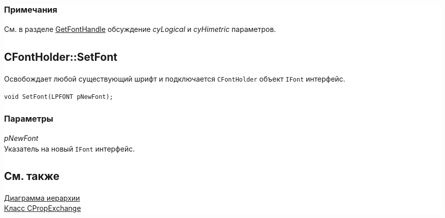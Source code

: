 ### <a name="remarks"></a>Примечания  
 См. в разделе [GetFontHandle](#getfonthandle) обсуждение *cyLogical* и *cyHimetric* параметров.  
  
##  <a name="setfont"></a>  CFontHolder::SetFont  
 Освобождает любой существующий шрифт и подключается `CFontHolder` объект `IFont` интерфейс.  
  
```  
void SetFont(LPFONT pNewFont);
```  
  
### <a name="parameters"></a>Параметры  
 *pNewFont*  
 Указатель на новый `IFont` интерфейс.  
  
## <a name="see-also"></a>См. также  
 [Диаграмма иерархии](../../mfc/hierarchy-chart.md)   
 [Класс CPropExchange](../../mfc/reference/cpropexchange-class.md)
